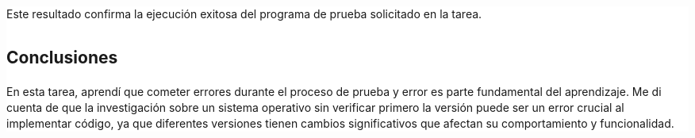 Este resultado confirma la ejecución exitosa del programa de prueba solicitado en la tarea.

## Conclusiones

En esta tarea, aprendí que cometer errores durante el proceso de prueba y error es parte fundamental del aprendizaje. Me di cuenta de que la investigación sobre un sistema operativo sin verificar primero la versión puede ser un error crucial al implementar código, ya que diferentes versiones tienen cambios significativos que afectan su comportamiento y funcionalidad.

